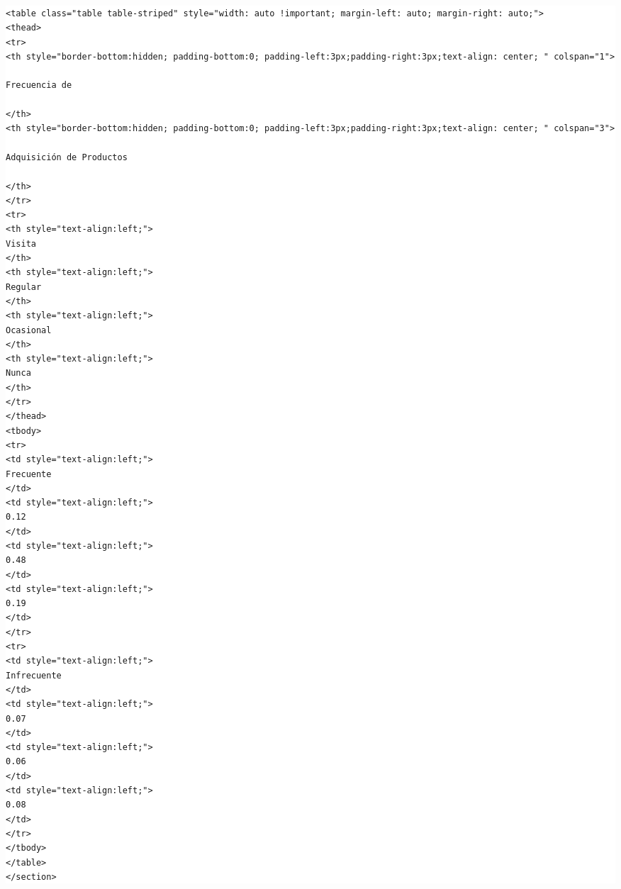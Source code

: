    <table class="table table-striped" style="width: auto !important; margin-left: auto; margin-right: auto;">
    <thead>
    <tr>
    <th style="border-bottom:hidden; padding-bottom:0; padding-left:3px;padding-right:3px;text-align: center; " colspan="1">

    Frecuencia de

    </th>
    <th style="border-bottom:hidden; padding-bottom:0; padding-left:3px;padding-right:3px;text-align: center; " colspan="3">

    Adquisición de Productos

    </th>
    </tr>
    <tr>
    <th style="text-align:left;">
    Visita
    </th>
    <th style="text-align:left;">
    Regular
    </th>
    <th style="text-align:left;">
    Ocasional
    </th>
    <th style="text-align:left;">
    Nunca
    </th>
    </tr>
    </thead>
    <tbody>
    <tr>
    <td style="text-align:left;">
    Frecuente
    </td>
    <td style="text-align:left;">
    0.12
    </td>
    <td style="text-align:left;">
    0.48
    </td>
    <td style="text-align:left;">
    0.19
    </td>
    </tr>
    <tr>
    <td style="text-align:left;">
    Infrecuente
    </td>
    <td style="text-align:left;">
    0.07
    </td>
    <td style="text-align:left;">
    0.06
    </td>
    <td style="text-align:left;">
    0.08
    </td>
    </tr>
    </tbody>
    </table>
    </section>

